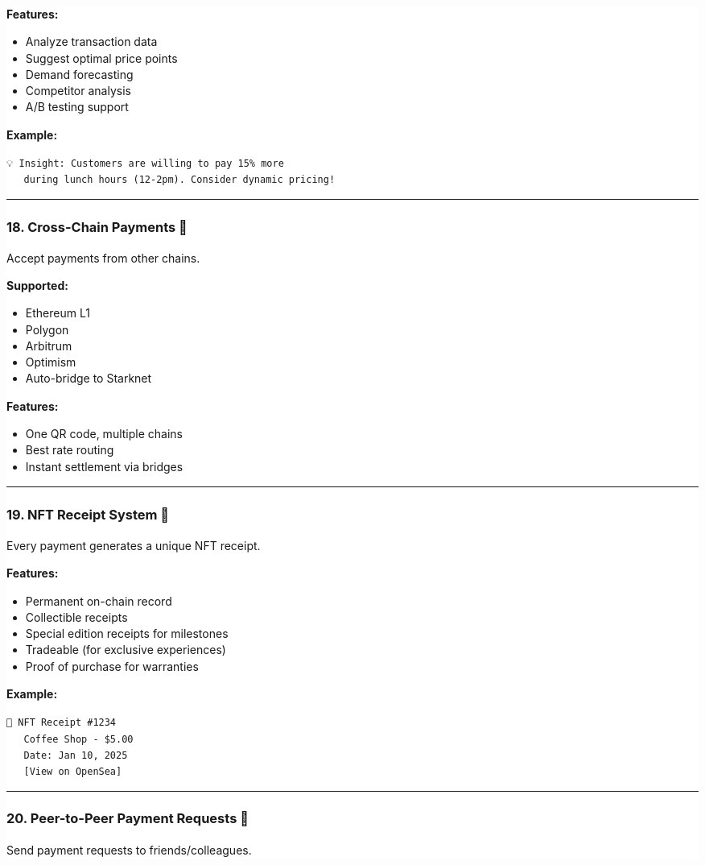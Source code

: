 **Features:**
- Analyze transaction data
- Suggest optimal price points
- Demand forecasting
- Competitor analysis
- A/B testing support

**Example:**
```
💡 Insight: Customers are willing to pay 15% more
   during lunch hours (12-2pm). Consider dynamic pricing!
```

---

### 18. **Cross-Chain Payments** 🌉
Accept payments from other chains.

**Supported:**
- Ethereum L1
- Polygon
- Arbitrum
- Optimism
- Auto-bridge to Starknet

**Features:**
- One QR code, multiple chains
- Best rate routing
- Instant settlement via bridges

---

### 19. **NFT Receipt System** 🎨
Every payment generates a unique NFT receipt.

**Features:**
- Permanent on-chain record
- Collectible receipts
- Special edition receipts for milestones
- Tradeable (for exclusive experiences)
- Proof of purchase for warranties

**Example:**
```
🎫 NFT Receipt #1234
   Coffee Shop - $5.00
   Date: Jan 10, 2025
   [View on OpenSea]
```

---

### 20. **Peer-to-Peer Payment Requests** 👥
Send payment requests to friends/colleagues.
